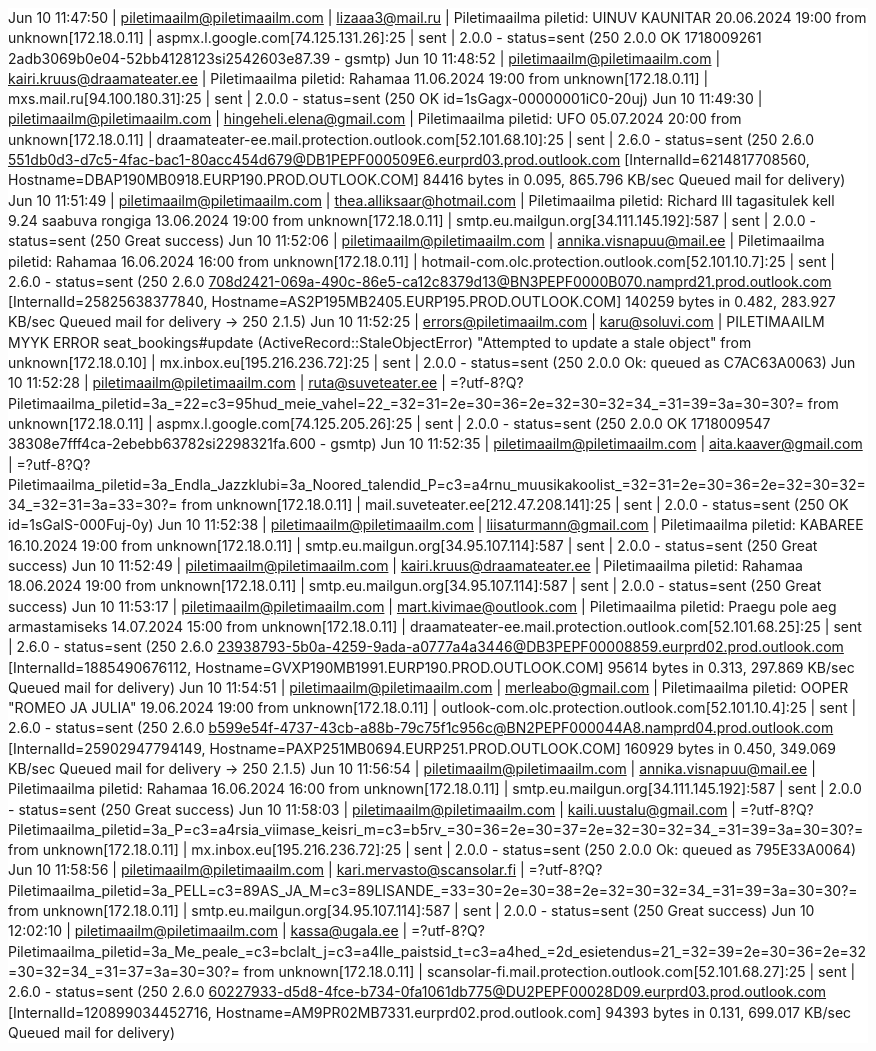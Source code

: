 Jun 10 11:47:50 | piletimaailm@piletimaailm.com | lizaaa3@mail.ru | Piletimaailma piletid: UINUV KAUNITAR 20.06.2024 19:00 from unknown[172.18.0.11] | aspmx.l.google.com[74.125.131.26]:25 | sent | 2.0.0 - status=sent (250 2.0.0 OK  1718009261 2adb3069b0e04-52bb4128123si2542603e87.39 - gsmtp)
Jun 10 11:48:52 | piletimaailm@piletimaailm.com | kairi.kruus@draamateater.ee | Piletimaailma piletid: Rahamaa 11.06.2024 19:00 from unknown[172.18.0.11] | mxs.mail.ru[94.100.180.31]:25 | sent | 2.0.0 - status=sent (250 OK id=1sGagx-00000001iC0-20uj)
Jun 10 11:49:30 | piletimaailm@piletimaailm.com | hingeheli.elena@gmail.com | Piletimaailma piletid: UFO 05.07.2024 20:00 from unknown[172.18.0.11] | draamateater-ee.mail.protection.outlook.com[52.101.68.10]:25 | sent | 2.6.0 - status=sent (250 2.6.0 <551db0d3-d7c5-4fac-bac1-80acc454d679@DB1PEPF000509E6.eurprd03.prod.outlook.com> [InternalId=6214817708560, Hostname=DBAP190MB0918.EURP190.PROD.OUTLOOK.COM] 84416 bytes in 0.095, 865.796 KB/sec Queued mail for delivery)
Jun 10 11:51:49 | piletimaailm@piletimaailm.com | thea.alliksaar@hotmail.com | Piletimaailma piletid: Richard III tagasitulek kell 9.24 saabuva rongiga 13.06.2024 19:00 from unknown[172.18.0.11] | smtp.eu.mailgun.org[34.111.145.192]:587 | sent | 2.0.0 - status=sent (250 Great success)
Jun 10 11:52:06 | piletimaailm@piletimaailm.com | annika.visnapuu@mail.ee | Piletimaailma piletid: Rahamaa 16.06.2024 16:00 from unknown[172.18.0.11] | hotmail-com.olc.protection.outlook.com[52.101.10.7]:25 | sent | 2.6.0 - status=sent (250 2.6.0 <708d2421-069a-490c-86e5-ca12c8379d13@BN3PEPF0000B070.namprd21.prod.outlook.com> [InternalId=25825638377840, Hostname=AS2P195MB2405.EURP195.PROD.OUTLOOK.COM] 140259 bytes in 0.482, 283.927 KB/sec Queued mail for delivery -> 250 2.1.5)
Jun 10 11:52:25 | errors@piletimaailm.com | karu@soluvi.com | PILETIMAAILM MYYK ERROR seat_bookings#update (ActiveRecord::StaleObjectError) "Attempted to update a stale object" from unknown[172.18.0.10] | mx.inbox.eu[195.216.236.72]:25 | sent | 2.0.0 - status=sent (250 2.0.0 Ok: queued as C7AC63A0063)
Jun 10 11:52:28 | piletimaailm@piletimaailm.com | ruta@suveteater.ee | =?utf-8?Q?Piletimaailma_piletid=3a_=22=c3=95hud_meie_vahel=22_=32=31=2e=30=36=2e=32=30=32=34_=31=39=3a=30=30?= from unknown[172.18.0.11] | aspmx.l.google.com[74.125.205.26]:25 | sent | 2.0.0 - status=sent (250 2.0.0 OK  1718009547 38308e7fff4ca-2ebebb63782si2298321fa.600 - gsmtp)
Jun 10 11:52:35 | piletimaailm@piletimaailm.com | aita.kaaver@gmail.com | =?utf-8?Q?Piletimaailma_piletid=3a_Endla_Jazzklubi=3a_Noored_talendid_P=c3=a4rnu_muusikakoolist_=32=31=2e=30=36=2e=32=30=32=34_=32=31=3a=33=30?= from unknown[172.18.0.11] | mail.suveteater.ee[212.47.208.141]:25 | sent | 2.0.0 - status=sent (250 OK id=1sGalS-000Fuj-0y)
Jun 10 11:52:38 | piletimaailm@piletimaailm.com | liisaturmann@gmail.com | Piletimaailma piletid: KABAREE 16.10.2024 19:00 from unknown[172.18.0.11] | smtp.eu.mailgun.org[34.95.107.114]:587 | sent | 2.0.0 - status=sent (250 Great success)
Jun 10 11:52:49 | piletimaailm@piletimaailm.com | kairi.kruus@draamateater.ee | Piletimaailma piletid: Rahamaa 18.06.2024 19:00 from unknown[172.18.0.11] | smtp.eu.mailgun.org[34.95.107.114]:587 | sent | 2.0.0 - status=sent (250 Great success)
Jun 10 11:53:17 | piletimaailm@piletimaailm.com | mart.kivimae@outlook.com | Piletimaailma piletid: Praegu pole aeg armastamiseks 14.07.2024 15:00 from unknown[172.18.0.11] | draamateater-ee.mail.protection.outlook.com[52.101.68.25]:25 | sent | 2.6.0 - status=sent (250 2.6.0 <23938793-5b0a-4259-9ada-a0777a4a3446@DB3PEPF00008859.eurprd02.prod.outlook.com> [InternalId=1885490676112, Hostname=GVXP190MB1991.EURP190.PROD.OUTLOOK.COM] 95614 bytes in 0.313, 297.869 KB/sec Queued mail for delivery)
Jun 10 11:54:51 | piletimaailm@piletimaailm.com | merleabo@gmail.com | Piletimaailma piletid: OOPER "ROMEO JA JULIA" 19.06.2024 19:00 from unknown[172.18.0.11] | outlook-com.olc.protection.outlook.com[52.101.10.4]:25 | sent | 2.6.0 - status=sent (250 2.6.0 <b599e54f-4737-43cb-a88b-79c75f1c956c@BN2PEPF000044A8.namprd04.prod.outlook.com> [InternalId=25902947794149, Hostname=PAXP251MB0694.EURP251.PROD.OUTLOOK.COM] 160929 bytes in 0.450, 349.069 KB/sec Queued mail for delivery -> 250 2.1.5)
Jun 10 11:56:54 | piletimaailm@piletimaailm.com | annika.visnapuu@mail.ee | Piletimaailma piletid: Rahamaa 16.06.2024 16:00 from unknown[172.18.0.11] | smtp.eu.mailgun.org[34.111.145.192]:587 | sent | 2.0.0 - status=sent (250 Great success)
Jun 10 11:58:03 | piletimaailm@piletimaailm.com | kaili.uustalu@gmail.com | =?utf-8?Q?Piletimaailma_piletid=3a_P=c3=a4rsia_viimase_keisri_m=c3=b5rv_=30=36=2e=30=37=2e=32=30=32=34_=31=39=3a=30=30?= from unknown[172.18.0.11] | mx.inbox.eu[195.216.236.72]:25 | sent | 2.0.0 - status=sent (250 2.0.0 Ok: queued as 795E33A0064)
Jun 10 11:58:56 | piletimaailm@piletimaailm.com | kari.mervasto@scansolar.fi | =?utf-8?Q?Piletimaailma_piletid=3a_PELL=c3=89AS_JA_M=c3=89LISANDE_=33=30=2e=30=38=2e=32=30=32=34_=31=39=3a=30=30?= from unknown[172.18.0.11] | smtp.eu.mailgun.org[34.95.107.114]:587 | sent | 2.0.0 - status=sent (250 Great success)
Jun 10 12:02:10 | piletimaailm@piletimaailm.com | kassa@ugala.ee | =?utf-8?Q?Piletimaailma_piletid=3a_Me_peale_=c3=bclalt_j=c3=a4lle_paistsid_t=c3=a4hed_=2d_esietendus=21_=32=39=2e=30=36=2e=32=30=32=34_=31=37=3a=30=30?= from unknown[172.18.0.11] | scansolar-fi.mail.protection.outlook.com[52.101.68.27]:25 | sent | 2.6.0 - status=sent (250 2.6.0 <60227933-d5d8-4fce-b734-0fa1061db775@DU2PEPF00028D09.eurprd03.prod.outlook.com> [InternalId=120899034452716, Hostname=AM9PR02MB7331.eurprd02.prod.outlook.com] 94393 bytes in 0.131, 699.017 KB/sec Queued mail for delivery)